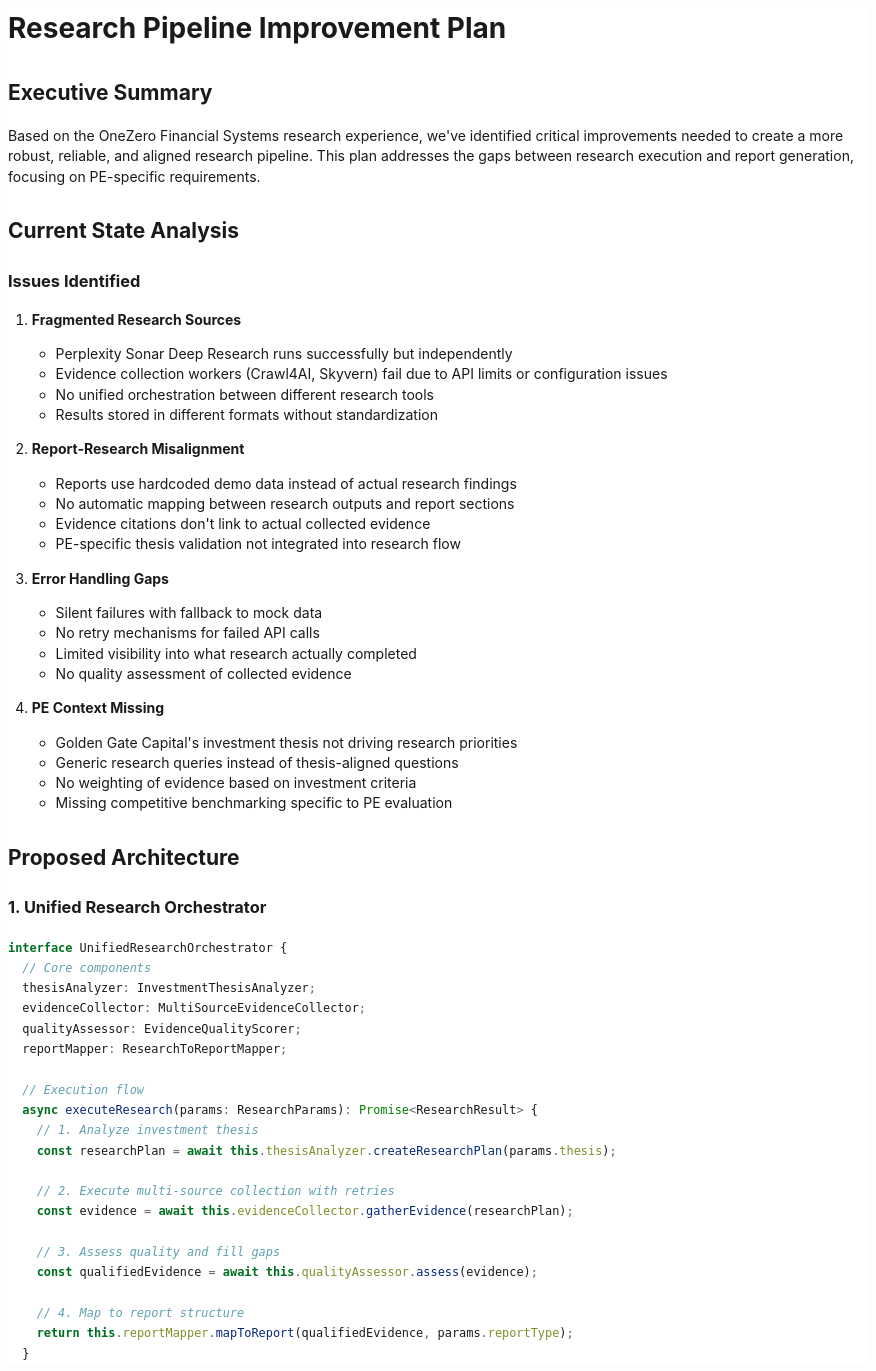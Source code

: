 # Research Pipeline Improvement Plan

## Executive Summary

Based on the OneZero Financial Systems research experience, we've identified critical improvements needed to create a more robust, reliable, and aligned research pipeline. This plan addresses the gaps between research execution and report generation, focusing on PE-specific requirements.

## Current State Analysis

### Issues Identified

1. **Fragmented Research Sources**
   - Perplexity Sonar Deep Research runs successfully but independently
   - Evidence collection workers (Crawl4AI, Skyvern) fail due to API limits or configuration issues
   - No unified orchestration between different research tools
   - Results stored in different formats without standardization

2. **Report-Research Misalignment**
   - Reports use hardcoded demo data instead of actual research findings
   - No automatic mapping between research outputs and report sections
   - Evidence citations don't link to actual collected evidence
   - PE-specific thesis validation not integrated into research flow

3. **Error Handling Gaps**
   - Silent failures with fallback to mock data
   - No retry mechanisms for failed API calls
   - Limited visibility into what research actually completed
   - No quality assessment of collected evidence

4. **PE Context Missing**
   - Golden Gate Capital's investment thesis not driving research priorities
   - Generic research queries instead of thesis-aligned questions
   - No weighting of evidence based on investment criteria
   - Missing competitive benchmarking specific to PE evaluation

## Proposed Architecture

### 1. Unified Research Orchestrator

```typescript
interface UnifiedResearchOrchestrator {
  // Core components
  thesisAnalyzer: InvestmentThesisAnalyzer;
  evidenceCollector: MultiSourceEvidenceCollector;
  qualityAssessor: EvidenceQualityScorer;
  reportMapper: ResearchToReportMapper;
  
  // Execution flow
  async executeResearch(params: ResearchParams): Promise<ResearchResult> {
    // 1. Analyze investment thesis
    const researchPlan = await this.thesisAnalyzer.createResearchPlan(params.thesis);
    
    // 2. Execute multi-source collection with retries
    const evidence = await this.evidenceCollector.gatherEvidence(researchPlan);
    
    // 3. Assess quality and fill gaps
    const qualifiedEvidence = await this.qualityAssessor.assess(evidence);
    
    // 4. Map to report structure
    return this.reportMapper.mapToReport(qualifiedEvidence, params.reportType);
  }
```